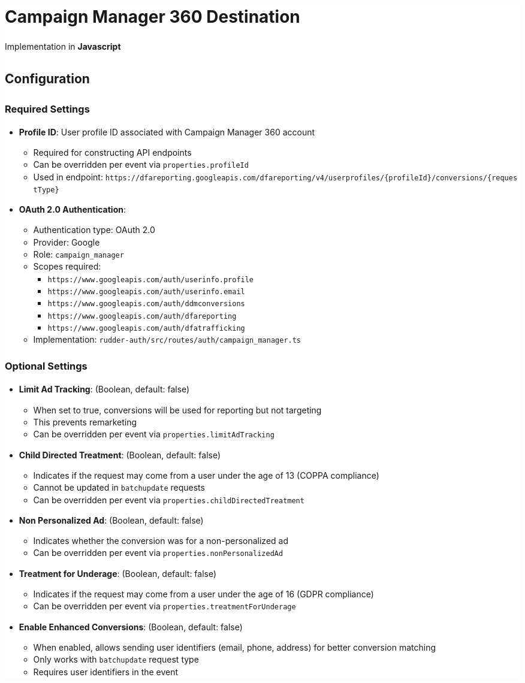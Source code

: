 # Campaign Manager 360 Destination

Implementation in **Javascript**

## Configuration

### Required Settings

- **Profile ID**: User profile ID associated with Campaign Manager 360 account
  - Required for constructing API endpoints
  - Can be overridden per event via `properties.profileId`
  - Used in endpoint: `https://dfareporting.googleapis.com/dfareporting/v4/userprofiles/{profileId}/conversions/{requestType}`

- **OAuth 2.0 Authentication**: 
  - Authentication type: OAuth 2.0
  - Provider: Google
  - Role: `campaign_manager`
  - Scopes required:
    - `https://www.googleapis.com/auth/userinfo.profile`
    - `https://www.googleapis.com/auth/userinfo.email`
    - `https://www.googleapis.com/auth/ddmconversions`
    - `https://www.googleapis.com/auth/dfareporting`
    - `https://www.googleapis.com/auth/dfatrafficking`
  - Implementation: `rudder-auth/src/routes/auth/campaign_manager.ts`

### Optional Settings

- **Limit Ad Tracking**: (Boolean, default: false)
  - When set to true, conversions will be used for reporting but not targeting
  - This prevents remarketing
  - Can be overridden per event via `properties.limitAdTracking`

- **Child Directed Treatment**: (Boolean, default: false)
  - Indicates if the request may come from a user under the age of 13 (COPPA compliance)
  - Cannot be updated in `batchupdate` requests
  - Can be overridden per event via `properties.childDirectedTreatment`

- **Non Personalized Ad**: (Boolean, default: false)
  - Indicates whether the conversion was for a non-personalized ad
  - Can be overridden per event via `properties.nonPersonalizedAd`

- **Treatment for Underage**: (Boolean, default: false)
  - Indicates if the request may come from a user under the age of 16 (GDPR compliance)
  - Can be overridden per event via `properties.treatmentForUnderage`

- **Enable Enhanced Conversions**: (Boolean, default: false)
  - When enabled, allows sending user identifiers (email, phone, address) for better conversion matching
  - Only works with `batchupdate` request type
  - Requires user identifiers in the event
